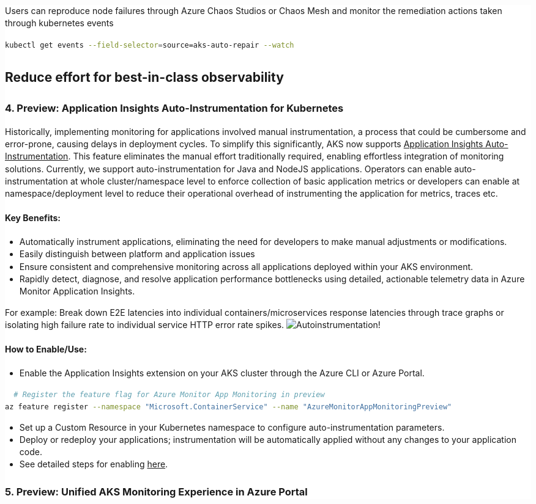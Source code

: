 Users can reproduce node failures through Azure Chaos Studios or Chaos Mesh and monitor the remediation actions taken through kubernetes events 
```bash
kubectl get events --field-selector=source=aks-auto-repair --watch
```

## Reduce effort for best-in-class observability

### 4. Preview: Application Insights Auto-Instrumentation for Kubernetes

Historically, implementing monitoring for applications involved manual instrumentation, a process that could be cumbersome and error-prone, causing delays in deployment cycles. To simplify this significantly, AKS now supports [Application Insights Auto-Instrumentation](https://learn.microsoft.com/azure/azure-monitor/app/kubernetes-codeless). This feature eliminates the manual effort traditionally required, enabling effortless integration of monitoring solutions. Currently, we support auto-instrumentation for Java and NodeJS applications. Operators can enable auto-instrumentation at whole cluster/namespace level to enforce collection of basic application metrics or developers can enable at namespace/deployment level to reduce their operational overhead of instrumenting the application for metrics, traces etc.

#### Key Benefits:
- Automatically instrument applications, eliminating the need for developers to make manual adjustments or modifications.
- Easily distinguish between platform and application issues
- Ensure consistent and comprehensive monitoring across all applications deployed within your AKS environment.
- Rapidly detect, diagnose, and resolve application performance bottlenecks using detailed, actionable telemetry data in Azure Monitor Application Insights.

For example: Break down E2E latencies into individual containers/microservices response latencies through trace graphs or isolating high failure rate to individual service HTTP error rate spikes.
![Autoinstrumentation!](/assets/images/enhancing-observability/app-insights-overview-screenshot.png)

#### How to Enable/Use:
- Enable the Application Insights extension on your AKS cluster through the Azure CLI or Azure Portal.
```bash
  # Register the feature flag for Azure Monitor App Monitoring in preview
az feature register --namespace "Microsoft.ContainerService" --name "AzureMonitorAppMonitoringPreview"
```
- Set up a Custom Resource in your Kubernetes namespace to configure auto-instrumentation parameters.
- Deploy or redeploy your applications; instrumentation will be automatically applied without any changes to your application code.
- See detailed steps for enabling [here](https://learn.microsoft.com/azure/azure-monitor/app/kubernetes-codeless).


### 5. Preview: Unified AKS Monitoring Experience in Azure Portal
